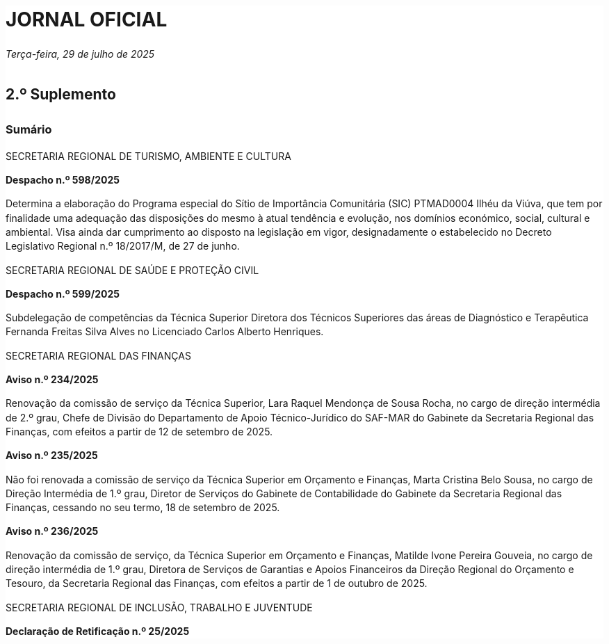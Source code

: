 # JORNAL OFICIAL

###### Terça-feira, 29 de julho de 2025

## **2.º Suplemento**




### **Sumário**

SECRETARIA REGIONAL DE TURISMO, AMBIENTE E CULTURA

**Despacho n.º 598/2025**

Determina a elaboração do Programa especial do Sítio de Importância Comunitária
(SIC) PTMAD0004 Ilhéu da Viúva, que tem por finalidade uma adequação das
disposições do mesmo à atual tendência e evolução, nos domínios económico,
social, cultural e ambiental. Visa ainda dar cumprimento ao disposto na legislação
em vigor, designadamente o estabelecido no Decreto Legislativo Regional
n.º 18/2017/M, de 27 de junho.

SECRETARIA REGIONAL DE SAÚDE E PROTEÇÃO CIVIL

**Despacho n.º 599/2025**

Subdelegação de competências da Técnica Superior Diretora dos Técnicos
Superiores das áreas de Diagnóstico e Terapêutica Fernanda Freitas Silva Alves no
Licenciado Carlos Alberto Henriques.

SECRETARIA REGIONAL DAS FINANÇAS

**Aviso n.º 234/2025**

Renovação da comissão de serviço da Técnica Superior, Lara Raquel Mendonça de
Sousa Rocha, no cargo de direção intermédia de 2.º grau, Chefe de Divisão do
Departamento de Apoio Técnico-Jurídico do SAF-MAR do Gabinete da Secretaria
Regional das Finanças, com efeitos a partir de 12 de setembro de 2025.

**Aviso n.º 235/2025**

Não foi renovada a comissão de serviço da Técnica Superior em Orçamento e
Finanças, Marta Cristina Belo Sousa, no cargo de Direção Intermédia de 1.º grau,
Diretor de Serviços do Gabinete de Contabilidade do Gabinete da Secretaria
Regional das Finanças, cessando no seu termo, 18 de setembro de 2025.

**Aviso n.º 236/2025**

Renovação da comissão de serviço, da Técnica Superior em Orçamento e Finanças,
Matilde Ivone Pereira Gouveia, no cargo de direção intermédia de 1.º grau, Diretora
de Serviços de Garantias e Apoios Financeiros da Direção Regional do Orçamento e
Tesouro, da Secretaria Regional das Finanças, com efeitos a partir de 1 de outubro
de 2025.

SECRETARIA REGIONAL DE INCLUSÃO, TRABALHO E JUVENTUDE

**Declaração de Retificação n.º 25/2025**
